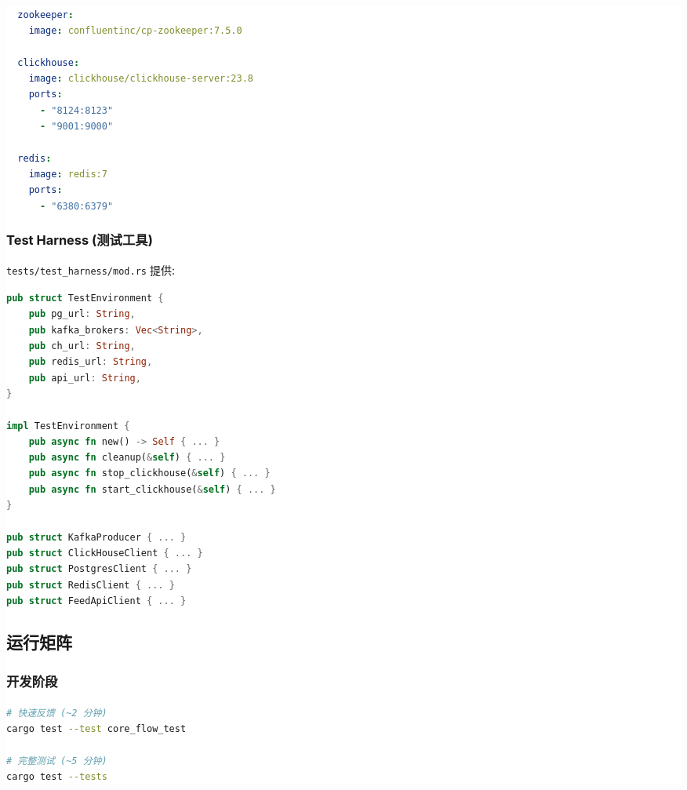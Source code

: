 ```yaml
  zookeeper:
    image: confluentinc/cp-zookeeper:7.5.0

  clickhouse:
    image: clickhouse/clickhouse-server:23.8
    ports:
      - "8124:8123"
      - "9001:9000"

  redis:
    image: redis:7
    ports:
      - "6380:6379"
```

### Test Harness (测试工具)

`tests/test_harness/mod.rs` 提供:

```rust
pub struct TestEnvironment {
    pub pg_url: String,
    pub kafka_brokers: Vec<String>,
    pub ch_url: String,
    pub redis_url: String,
    pub api_url: String,
}

impl TestEnvironment {
    pub async fn new() -> Self { ... }
    pub async fn cleanup(&self) { ... }
    pub async fn stop_clickhouse(&self) { ... }
    pub async fn start_clickhouse(&self) { ... }
}

pub struct KafkaProducer { ... }
pub struct ClickHouseClient { ... }
pub struct PostgresClient { ... }
pub struct RedisClient { ... }
pub struct FeedApiClient { ... }
```

## 运行矩阵

### 开发阶段

```bash
# 快速反馈 (~2 分钟)
cargo test --test core_flow_test

# 完整测试 (~5 分钟)
cargo test --tests
```
